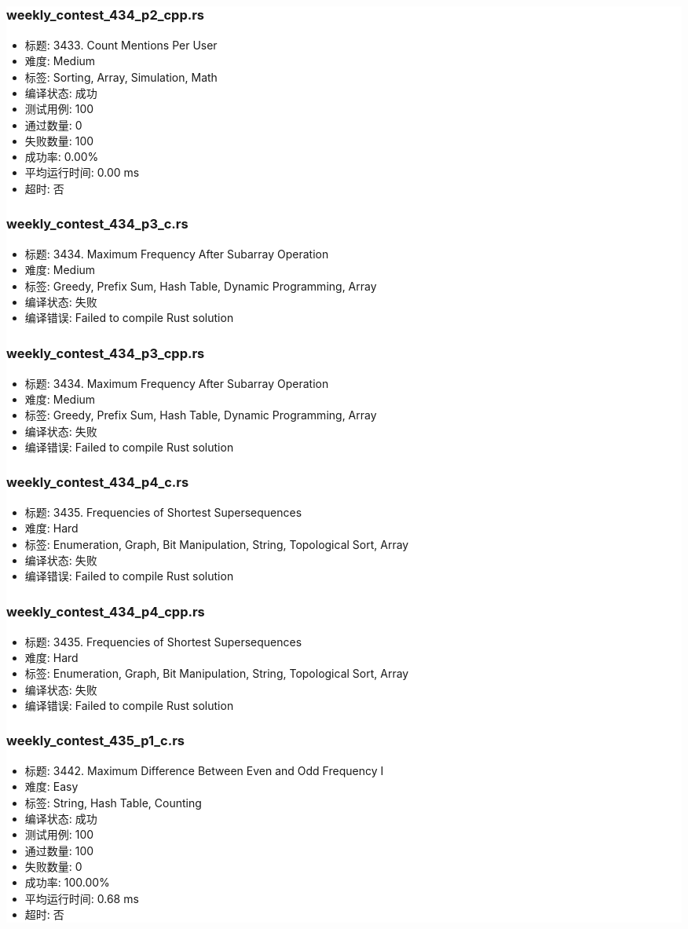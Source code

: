 ### weekly_contest_434_p2_cpp.rs
- 标题: 3433. Count Mentions Per User
- 难度: Medium
- 标签: Sorting, Array, Simulation, Math
- 编译状态: 成功
- 测试用例: 100
- 通过数量: 0
- 失败数量: 100
- 成功率: 0.00%
- 平均运行时间: 0.00 ms
- 超时: 否

### weekly_contest_434_p3_c.rs
- 标题: 3434. Maximum Frequency After Subarray Operation
- 难度: Medium
- 标签: Greedy, Prefix Sum, Hash Table, Dynamic Programming, Array
- 编译状态: 失败
- 编译错误: Failed to compile Rust solution

### weekly_contest_434_p3_cpp.rs
- 标题: 3434. Maximum Frequency After Subarray Operation
- 难度: Medium
- 标签: Greedy, Prefix Sum, Hash Table, Dynamic Programming, Array
- 编译状态: 失败
- 编译错误: Failed to compile Rust solution

### weekly_contest_434_p4_c.rs
- 标题: 3435. Frequencies of Shortest Supersequences
- 难度: Hard
- 标签: Enumeration, Graph, Bit Manipulation, String, Topological Sort, Array
- 编译状态: 失败
- 编译错误: Failed to compile Rust solution

### weekly_contest_434_p4_cpp.rs
- 标题: 3435. Frequencies of Shortest Supersequences
- 难度: Hard
- 标签: Enumeration, Graph, Bit Manipulation, String, Topological Sort, Array
- 编译状态: 失败
- 编译错误: Failed to compile Rust solution

### weekly_contest_435_p1_c.rs
- 标题: 3442. Maximum Difference Between Even and Odd Frequency I
- 难度: Easy
- 标签: String, Hash Table, Counting
- 编译状态: 成功
- 测试用例: 100
- 通过数量: 100
- 失败数量: 0
- 成功率: 100.00%
- 平均运行时间: 0.68 ms
- 超时: 否
